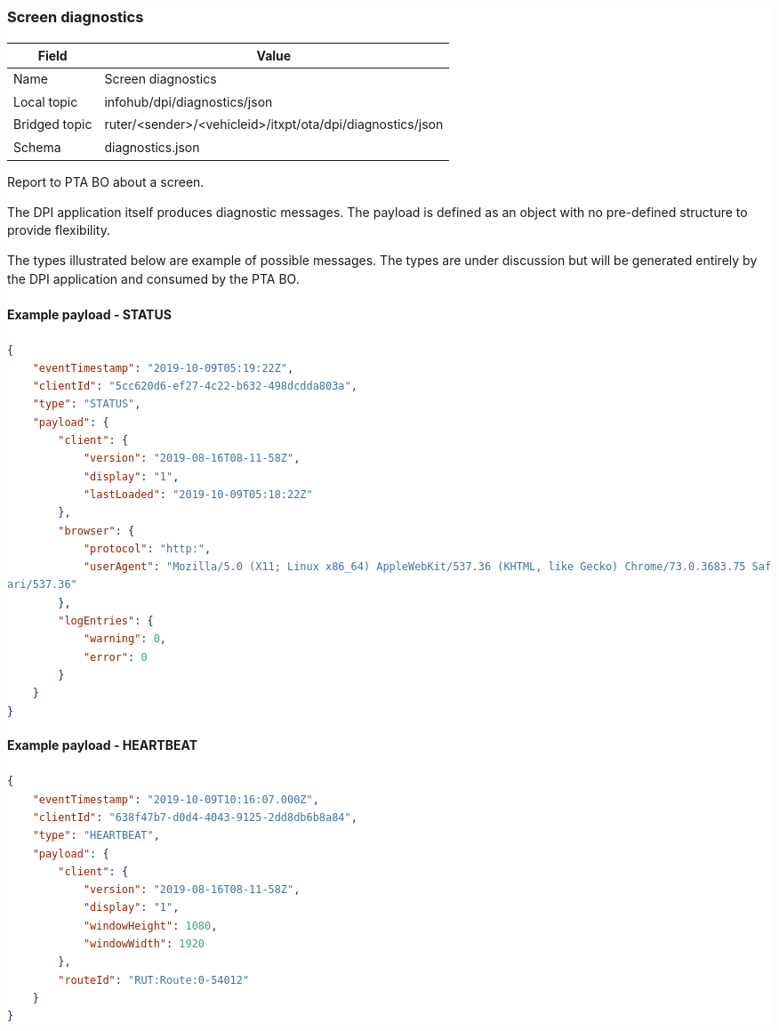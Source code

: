 ### Screen diagnostics

| Field         | Value                                                     |
|---------------|-----------------------------------------------------------|
| Name          | Screen diagnostics                                        |
| Local topic   | infohub/dpi/diagnostics/json                              |
| Bridged topic | ruter/&lt;sender&gt;/&lt;vehicleid&gt;/itxpt/ota/dpi/diagnostics/json |
| Schema        | diagnostics.json                                          |

Report to PTA BO about a screen.

The DPI application itself produces diagnostic messages.
The payload is defined as an object with no pre-defined structure to provide flexibility.

The types illustrated below are example of possible messages.
The types are under discussion but will be generated entirely by the DPI application and consumed by the PTA BO.

#### Example payload - STATUS
```json
{
    "eventTimestamp": "2019-10-09T05:19:22Z",
    "clientId": "5cc620d6-ef27-4c22-b632-498dcdda803a",
    "type": "STATUS",
    "payload": {
        "client": {
            "version": "2019-08-16T08-11-58Z",
            "display": "1",
            "lastLoaded": "2019-10-09T05:18:22Z"
        },
        "browser": {
            "protocol": "http:",
            "userAgent": "Mozilla/5.0 (X11; Linux x86_64) AppleWebKit/537.36 (KHTML, like Gecko) Chrome/73.0.3683.75 Safari/537.36"
        },
        "logEntries": {
            "warning": 0,
            "error": 0
        }
    }
}
```

#### Example payload - HEARTBEAT
```json
{
    "eventTimestamp": "2019-10-09T10:16:07.000Z",
    "clientId": "638f47b7-d0d4-4043-9125-2dd8db6b8a84",
    "type": "HEARTBEAT",
    "payload": {
        "client": {
            "version": "2019-08-16T08-11-58Z",
            "display": "1",
            "windowHeight": 1080,
            "windowWidth": 1920		
        },
        "routeId": "RUT:Route:0-54012"
    }
}
```
